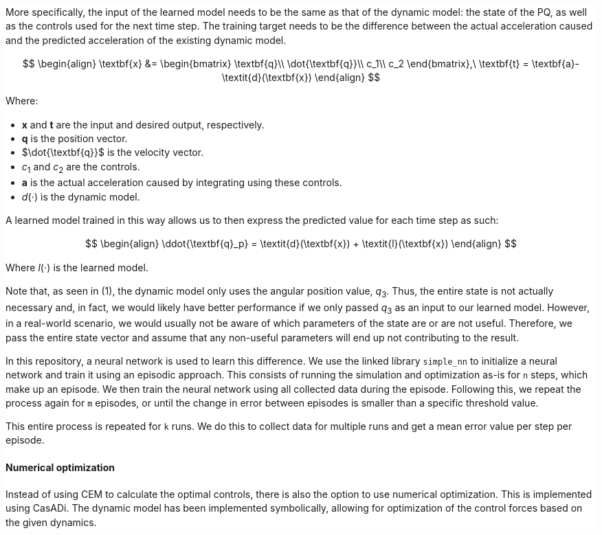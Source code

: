 More specifically, the input of the learned model needs to be the same as that of the dynamic model: the state of the PQ, as well as the controls used for the next time step. The training target needs to be the difference between the actual acceleration caused and the predicted acceleration of the existing dynamic model.

$$
    \begin{align}
        \textbf{x} &= \begin{bmatrix}
            \textbf{q}\\
            \dot{\textbf{q}}\\
            c_1\\
            c_2
        \end{bmatrix},\
        \textbf{t} = \textbf{a}-\textit{d}(\textbf{x})
    \end{align}
$$

Where:
* $\textbf{x}$ and $\textbf{t}$ are the input and desired output, respectively.
* $\textbf{q}$ is the position vector.
* $\dot{\textbf{q}}$ is the velocity vector.
* $c_1$ and $c_2$ are the controls.
* $\textbf{a}$ is the actual acceleration caused by integrating using these controls.
* $d(\cdot)$ is the dynamic model.

A learned model trained in this way allows us to then express the predicted value for each time step as such:

$$
    \begin{align}
        \ddot{\textbf{q}_p} = \textit{d}(\textbf{x}) + \textit{l}(\textbf{x})
    \end{align}
$$

Where $\textit{l}(\cdot)$ is the learned model.

Note that, as seen in $(1)$, the dynamic model only uses the angular position value, $q_3$. Thus, the entire state is not actually necessary and, in fact, we would likely have better performance if we only passed $q_3$ as an input to our learned model. However, in a real-world scenario, we would usually not be aware of which parameters of the state are or are not useful. Therefore, we pass the entire state vector and assume that any non-useful parameters will end up not contributing to the result.

In this repository, a neural network is used to learn this difference. We use the linked library `simple_nn` to initialize a neural network and train it using an episodic approach. This consists of running the simulation and optimization as-is for `n` steps, which make up an episode. We then train the neural network using all collected data during the episode. Following this, we repeat the process again for `m` episodes, or until the change in error between episodes is smaller than a specific threshold value.

This entire process is repeated for `k` runs. We do this to collect data for multiple runs and get a mean error value per step per episode.

#### Numerical optimization
Instead of using CEM to calculate the optimal controls, there is also the option to use numerical optimization. This is implemented using CasADi. The dynamic model has been implemented symbolically, allowing for optimization of the control forces based on the given dynamics.
